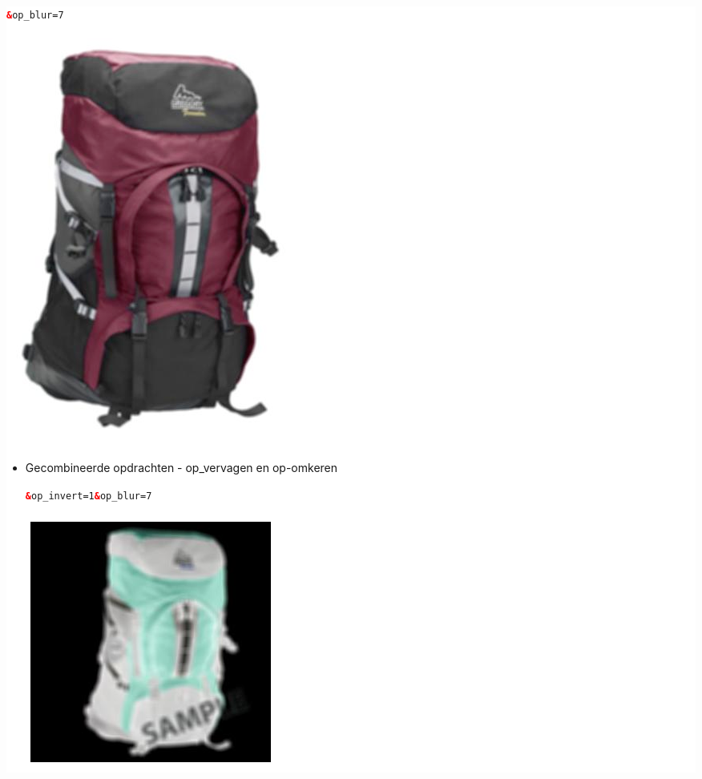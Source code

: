   ```xml {.line-numbers}
  &op_blur=7
  ```

  ![ 6_5_imagepreset-geef-onduidelijk ](assets/6_5_imagepreset-edit-blur.png)

* Gecombineerde opdrachten - op_vervagen en op-omkeren

  ```xml {.line-numbers}
  &op_invert=1&op_blur=7
  ```

  ![ chlimage_1-80 ](assets/chlimage_1-501.png)
